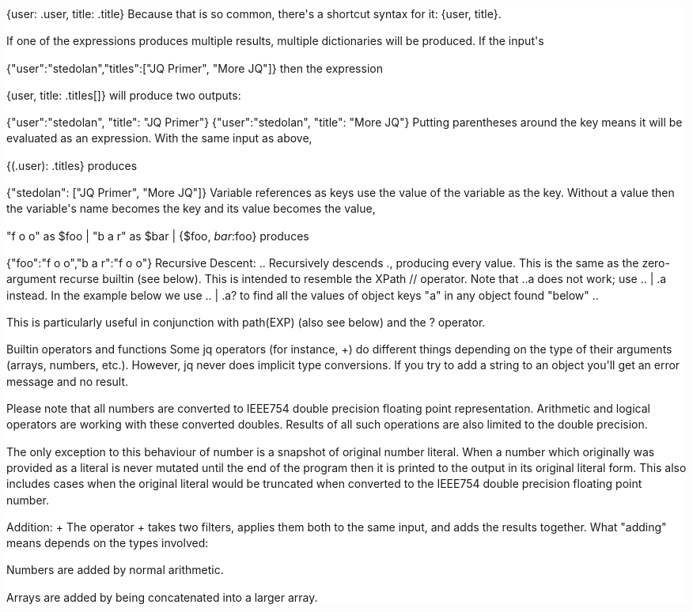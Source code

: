 {user: .user, title: .title}
Because that is so common, there's a shortcut syntax for it: {user, title}.

If one of the expressions produces multiple results, multiple dictionaries will be produced. If the input's

{"user":"stedolan","titles":["JQ Primer", "More JQ"]}
then the expression

{user, title: .titles[]}
will produce two outputs:

{"user":"stedolan", "title": "JQ Primer"}
{"user":"stedolan", "title": "More JQ"}
Putting parentheses around the key means it will be evaluated as an expression. With the same input as above,

{(.user): .titles}
produces

{"stedolan": ["JQ Primer", "More JQ"]}
Variable references as keys use the value of the variable as the key. Without a value then the variable's name becomes the key and its value becomes the value,

"f o o" as $foo | "b a r" as $bar | {$foo, $bar:$foo}
produces

{"foo":"f o o","b a r":"f o o"}
Recursive Descent: .. 
Recursively descends ., producing every value. This is the same as the zero-argument recurse builtin (see below). This is intended to resemble the XPath // operator. Note that ..a does not work; use .. | .a instead. In the example below we use .. | .a? to find all the values of object keys "a" in any object found "below" ..

This is particularly useful in conjunction with path(EXP) (also see below) and the ? operator.

Builtin operators and functions 
Some jq operators (for instance, +) do different things depending on the type of their arguments (arrays, numbers, etc.). However, jq never does implicit type conversions. If you try to add a string to an object you'll get an error message and no result.

Please note that all numbers are converted to IEEE754 double precision floating point representation. Arithmetic and logical operators are working with these converted doubles. Results of all such operations are also limited to the double precision.

The only exception to this behaviour of number is a snapshot of original number literal. When a number which originally was provided as a literal is never mutated until the end of the program then it is printed to the output in its original literal form. This also includes cases when the original literal would be truncated when converted to the IEEE754 double precision floating point number.

Addition: + 
The operator + takes two filters, applies them both to the same input, and adds the results together. What "adding" means depends on the types involved:

Numbers are added by normal arithmetic.

Arrays are added by being concatenated into a larger array.
